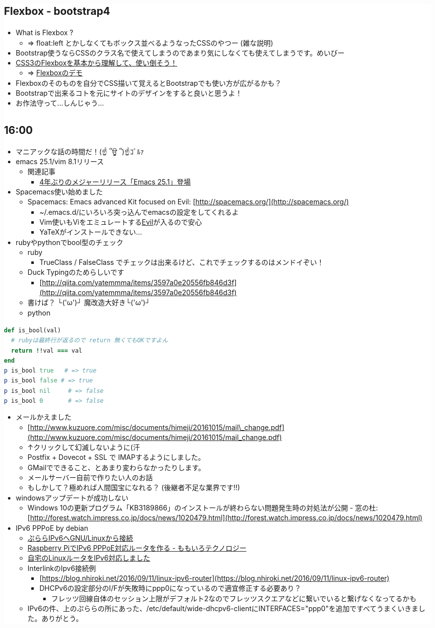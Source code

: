 ## Flexbox - bootstrap4

- What is Flexbox ?
  - => float:left とかしなくてもボックス並べるようなったCSSのやつー (雑な説明)
- Bootstrap使うならCSSのクラス名で使えてしまうのであまり気にしなくても使えてしまうです。めいびー
- [CSS3のFlexboxを基本から理解して、使い倒そう！](https://liginc.co.jp/web/html-css/css/21024)
  - => [Flexboxのデモ](http://liginc.co.jp/demo/flexbox/)
- Flexboxのそのものを自分でCSS描いて覚えるとBootstrapでも使い方が広がるかも？
- Bootstrapで出来るコトを元にサイトのデザインをすると良いと思うよ！
- お作法守って...しんじゃう...

## 16:00

- マニアックな話の時間だ！(☝ ՞ਊ ՞)☝ｺﾞﾙｧ
- emacs 25.1/vim 8.1リリース
  - 関連記事
    - [4年ぶりのメジャーリリース「Emacs 25.1」登場](http://news.mynavi.jp/news/2016/09/21/217/)
- Spacemacs使い始めました
  - Spacemacs: Emacs advanced Kit focused on Evil: [http://spacemacs.org/](http://spacemacs.org/)
    - ~/.emacs.d/にいろいろ突っ込んでemacsの設定をしてくれるよ
    - Vim使いもViをエミュレートする[Evil](https://www.emacswiki.org/emacs/Evil)が入るので安心
    - YaTeXがインストールできない…
- rubyやpythonでbool型のチェック
  - ruby
    - TrueClass / FalseClass でチェックは出来るけど、これでチェックするのはメンドイぞい！
  - Duck Typingのためらしいです
    - [http://qiita.com/yatemmma/items/3597a0e20556fb846d3f](http://qiita.com/yatemmma/items/3597a0e20556fb846d3f)
  - 書けば？ └('ω')┘ 魔改造大好き└('ω')┘
  - python

```ruby
def is_bool(val)
  # rubyは最終行が返るので return 無くてもOKですよん
  return !!val === val
end
p is_bool true   # => true
p is_bool false # => true
p is_bool nil     # => false
p is_bool 0       # => false
```

- メールかえました
  - [http://www.kuzuore.com/misc/documents/himeji/20161015/mail\_change.pdf](http://www.kuzuore.com/misc/documents/himeji/20161015/mail_change.pdf)
  - ↑クリックして幻滅しないように(汗
  - Postfix + Dovecot + SSL で IMAPするようにしました。
  - GMailでできること、とあまり変わらなかったりします。
  - メールサーバー自前で作りたい人のお話
  - もしかして？極めれば人間国宝になれる？ (後継者不足な業界です!!)
- windowsアップデートが成功しない
  - Windows 10の更新プログラム「KB3189866」のインストールが終わらない問題発生時の対処法が公開 - 窓の杜: [http://forest.watch.impress.co.jp/docs/news/1020479.html](http://forest.watch.impress.co.jp/docs/news/1020479.html)
- IPv6 PPPoE by debian
  - [ぷららIPv6へGNU/Linuxから接続](http://d.hatena.ne.jp/ytoku/20140804/1407164711)
  - [Raspberry PiでIPv6 PPPoE対応ルータを作る - ももいろテクノロジー](http://inaz2.hatenablog.com/entry/2016/04/19/010458)
  - [自宅のLinuxルータをIPv6対応しました](http://tsuchinoko.dmmlabs.com/?p=2694)
  - InterlinkのIpv6接続例
    - [https://blog.nhiroki.net/2016/09/11/linux-ipv6-router](https://blog.nhiroki.net/2016/09/11/linux-ipv6-router)
    - DHCPv6の設定部分のI/Fが失敗時にppp0になっているので適宜修正する必要あり？
      - フレッツ回線自体のセッション上限がデフォルト2なのでフレッツスクエアなどに繋いでいると繋げなくなってるかも
  - IPv6の件、上のぷららの所にあった、/etc/default/wide-dhcpv6-clientにINTERFACES="ppp0"を追加ですべてうまくいきました。ありがとう。